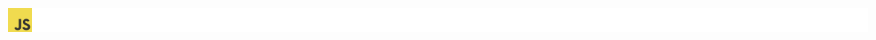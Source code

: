 <a href="./Design%20Add%20and%20Search%20Words%20Data%20Structure/Design%20Add%20and%20Search%20Words%20Data%20Structure.js"><img src="https://github.com/AnasImloul/Leetcode-Solutions/blob/main/icons/javascript.svg" width="24px" align="center"/></a>&nbsp;&nbsp;&nbsp;&nbsp;<a href="./Design%20Add%20and%20Search%20Words%20Data%20Structure/Design%20Add%20and%20Search%20Words%20Data%20Structure.py">